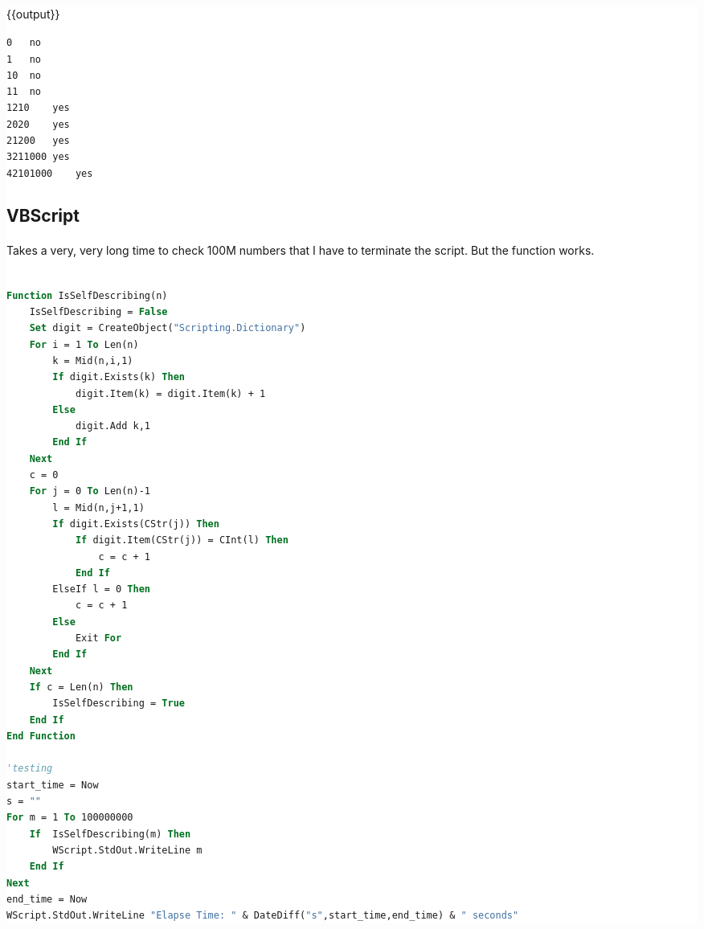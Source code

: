 {{output}}

```txt
0	no
1	no
10	no
11	no
1210	yes
2020	yes
21200	yes
3211000	yes
42101000	yes
```



## VBScript

Takes a very, very long time to check 100M numbers that I have to terminate the script.  But the function
works.

```vb

Function IsSelfDescribing(n)
	IsSelfDescribing = False
	Set digit = CreateObject("Scripting.Dictionary")
	For i = 1 To Len(n)
		k = Mid(n,i,1)
		If digit.Exists(k) Then
			digit.Item(k) = digit.Item(k) + 1
		Else
			digit.Add k,1
		End If	
	Next
	c = 0
	For j = 0 To Len(n)-1
		l = Mid(n,j+1,1)
		If digit.Exists(CStr(j)) Then
			If digit.Item(CStr(j)) = CInt(l) Then
				c = c + 1
			End If
		ElseIf l = 0 Then
			c = c + 1
		Else
			Exit For
		End If
	Next
	If c = Len(n) Then
		IsSelfDescribing = True
	End If
End Function

'testing
start_time = Now
s = ""
For m = 1 To 100000000
	If 	IsSelfDescribing(m) Then
		WScript.StdOut.WriteLine m
	End If
Next
end_time = Now
WScript.StdOut.WriteLine "Elapse Time: " & DateDiff("s",start_time,end_time) & " seconds"

```
